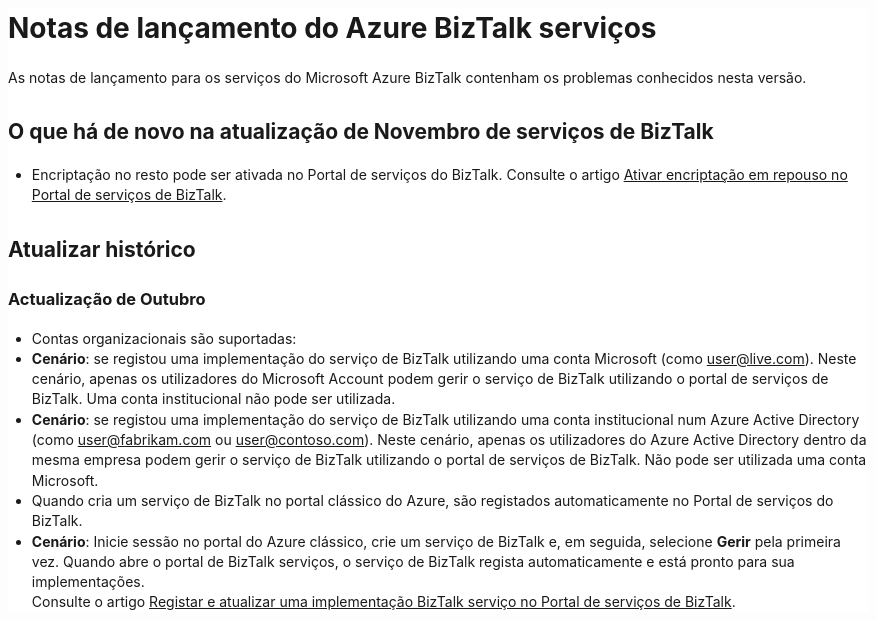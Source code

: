 <properties
    pageTitle="Notas de lançamento para serviços de Azure BizTalk | Serviços de BizTalk do Microsoft Azure"
    description="Listas de problemas conhecidos para serviços de BizTalk do Azure" 
    services="biztalk-services"
    documentationCenter=""
    authors="msftman"
    manager="erikre"
    editor=""/>

<tags
    ms.service="biztalk-services"
    ms.workload="integration"
    ms.tgt_pltfrm="na"
    ms.devlang="na"
    ms.topic="article"
    ms.date="08/15/2016"
    ms.author="deonhe"/>

# <a name="release-notes-for-azure-biztalk-services"></a>Notas de lançamento do Azure BizTalk serviços

As notas de lançamento para os serviços do Microsoft Azure BizTalk contenham os problemas conhecidos nesta versão.

## <a name="whats-new-in-the-november-update-of-biztalk-services"></a>O que há de novo na atualização de Novembro de serviços de BizTalk
* Encriptação no resto pode ser ativada no Portal de serviços do BizTalk. Consulte o artigo [Ativar encriptação em repouso no Portal de serviços de BizTalk](https://msdn.microsoft.com/library/azure/dn874052.aspx).

## <a name="update-history"></a>Atualizar histórico

### <a name="october-update"></a>Actualização de Outubro

* Contas organizacionais são suportadas:  
 * **Cenário**: se registou uma implementação do serviço de BizTalk utilizando uma conta Microsoft (como user@live.com). Neste cenário, apenas os utilizadores do Microsoft Account podem gerir o serviço de BizTalk utilizando o portal de serviços de BizTalk. Uma conta institucional não pode ser utilizada.  
 * **Cenário**: se registou uma implementação do serviço de BizTalk utilizando uma conta institucional num Azure Active Directory (como user@fabrikam.com ou user@contoso.com). Neste cenário, apenas os utilizadores do Azure Active Directory dentro da mesma empresa podem gerir o serviço de BizTalk utilizando o portal de serviços de BizTalk. Não pode ser utilizada uma conta Microsoft.  
* Quando cria um serviço de BizTalk no portal clássico do Azure, são registados automaticamente no Portal de serviços do BizTalk.
 * **Cenário**: Inicie sessão no portal do Azure clássico, crie um serviço de BizTalk e, em seguida, selecione **Gerir** pela primeira vez. Quando abre o portal de BizTalk serviços, o serviço de BizTalk regista automaticamente e está pronto para sua implementações.  
 Consulte o artigo [Registar e atualizar uma implementação BizTalk serviço no Portal de serviços de BizTalk](https://msdn.microsoft.com/library/azure/hh689837.aspx).  
